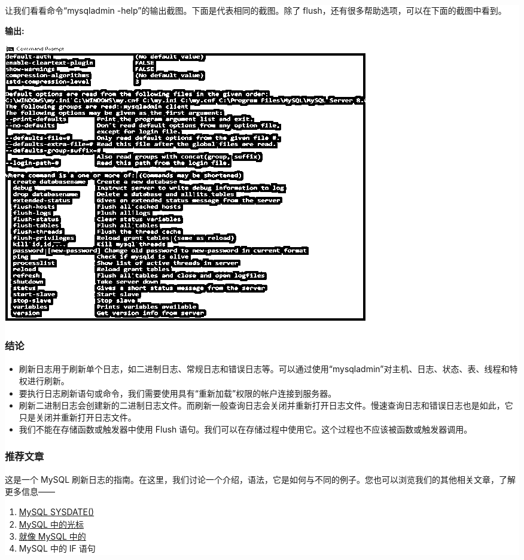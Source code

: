 让我们看看命令“mysqladmin -help”的输出截图。下面是代表相同的截图。除了 flush，还有很多帮助选项，可以在下面的截图中看到。

**输出:**

![MySQL Flush Log - 18](img/58f9bd390f44b457e0841d40dbed05de.png)



### 结论

*   刷新日志用于刷新单个日志，如二进制日志、常规日志和错误日志等。可以通过使用“mysqladmin”对主机、日志、状态、表、线程和特权进行刷新。
*   要执行日志刷新语句或命令，我们需要使用具有“重新加载”权限的帐户连接到服务器。
*   刷新二进制日志会创建新的二进制日志文件。而刷新一般查询日志会关闭并重新打开日志文件。慢速查询日志和错误日志也是如此，它只是关闭并重新打开日志文件。
*   我们不能在存储函数或触发器中使用 Flush 语句。我们可以在存储过程中使用它。这个过程也不应该被函数或触发器调用。

### 推荐文章

这是一个 MySQL 刷新日志的指南。在这里，我们讨论一个介绍，语法，它是如何与不同的例子。您也可以浏览我们的其他相关文章，了解更多信息——

1.  [MySQL SYSDATE()](https://www.educba.com/mysql-sysdate/)
2.  [MySQL 中的光标](https://www.educba.com/cursor-in-mysql/)
3.  [就像 MySQL 中的](https://www.educba.com/like-in-mysql/)
4.  MySQL 中的 IF 语句






